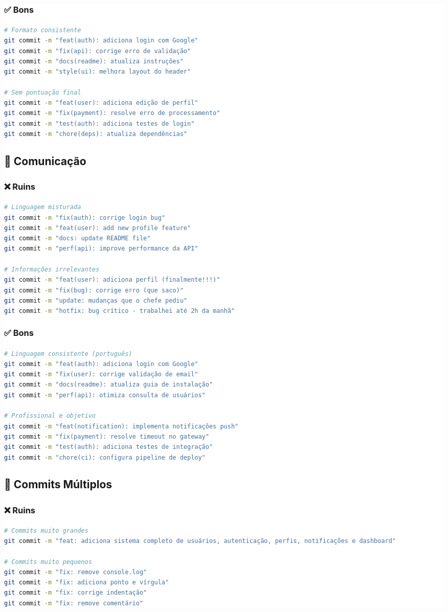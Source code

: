 ### ✅ Bons
```bash
# Formato consistente
git commit -m "feat(auth): adiciona login com Google"
git commit -m "fix(api): corrige erro de validação"
git commit -m "docs(readme): atualiza instruções"
git commit -m "style(ui): melhora layout do header"

# Sem pontuação final
git commit -m "feat(user): adiciona edição de perfil"
git commit -m "fix(payment): resolve erro de processamento"
git commit -m "test(auth): adiciona testes de login"
git commit -m "chore(deps): atualiza dependências"
```

## 💬 Comunicação

### ❌ Ruins
```bash
# Linguagem misturada
git commit -m "fix(auth): corrige login bug"
git commit -m "feat(user): add new profile feature"
git commit -m "docs: update README file"
git commit -m "perf(api): improve performance da API"

# Informações irrelevantes
git commit -m "feat(user): adiciona perfil (finalmente!!!)"
git commit -m "fix(bug): corrige erro (que saco)"
git commit -m "update: mudanças que o chefe pediu"
git commit -m "hotfix: bug crítico - trabalhei até 2h da manhã"
```

### ✅ Bons
```bash
# Linguagem consistente (português)
git commit -m "feat(auth): adiciona login com Google"
git commit -m "fix(user): corrige validação de email"
git commit -m "docs(readme): atualiza guia de instalação"
git commit -m "perf(api): otimiza consulta de usuários"

# Profissional e objetivo
git commit -m "feat(notification): implementa notificações push"
git commit -m "fix(payment): resolve timeout no gateway"
git commit -m "test(auth): adiciona testes de integração"
git commit -m "chore(ci): configura pipeline de deploy"
```

## 🔄 Commits Múltiplos

### ❌ Ruins
```bash
# Commits muito grandes
git commit -m "feat: adiciona sistema completo de usuários, autenticação, perfis, notificações e dashboard"

# Commits muito pequenos
git commit -m "fix: remove console.log"
git commit -m "fix: adiciona ponto e vírgula"
git commit -m "fix: corrige indentação"
git commit -m "fix: remove comentário"
```
